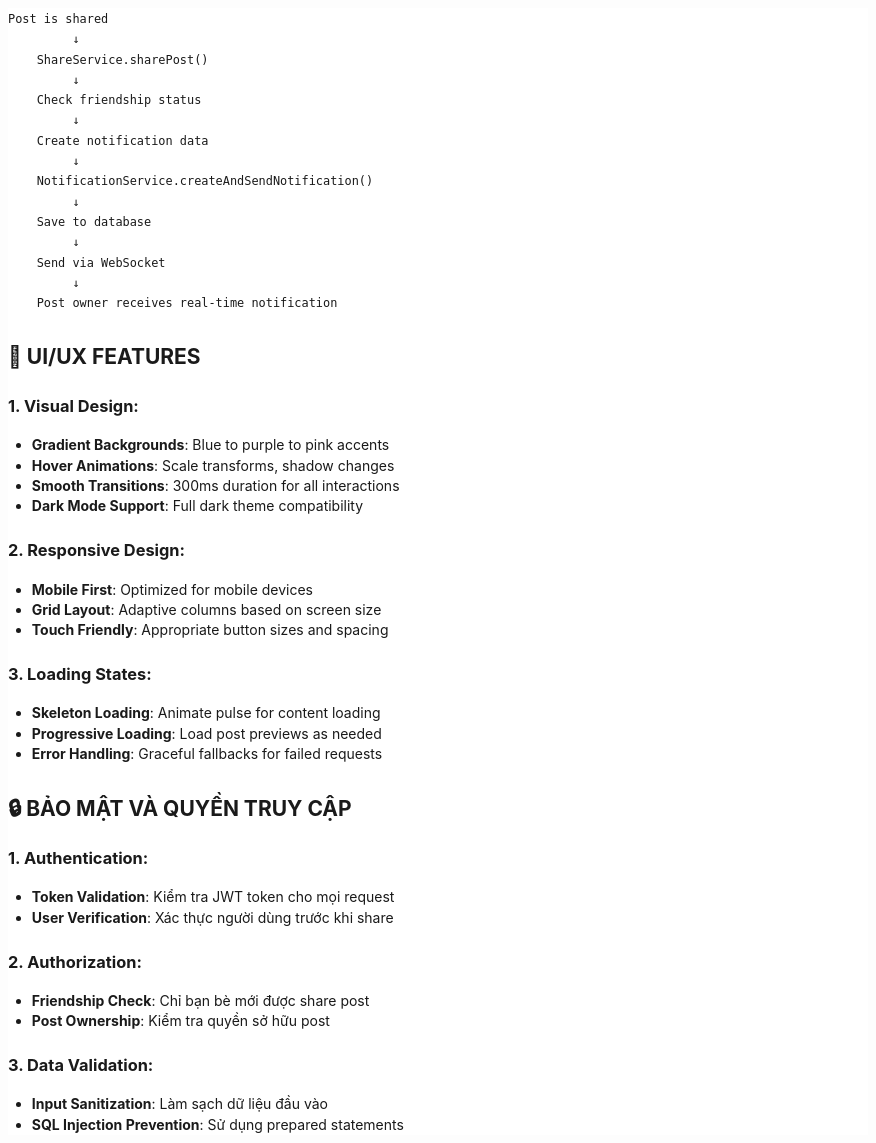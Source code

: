 ```
Post is shared
         ↓
    ShareService.sharePost()
         ↓
    Check friendship status
         ↓
    Create notification data
         ↓
    NotificationService.createAndSendNotification()
         ↓
    Save to database
         ↓
    Send via WebSocket
         ↓
    Post owner receives real-time notification
```

## 🎨 UI/UX FEATURES

### 1. Visual Design:
- **Gradient Backgrounds**: Blue to purple to pink accents
- **Hover Animations**: Scale transforms, shadow changes
- **Smooth Transitions**: 300ms duration for all interactions
- **Dark Mode Support**: Full dark theme compatibility

### 2. Responsive Design:
- **Mobile First**: Optimized for mobile devices
- **Grid Layout**: Adaptive columns based on screen size
- **Touch Friendly**: Appropriate button sizes and spacing

### 3. Loading States:
- **Skeleton Loading**: Animate pulse for content loading
- **Progressive Loading**: Load post previews as needed
- **Error Handling**: Graceful fallbacks for failed requests

## 🔒 BẢO MẬT VÀ QUYỀN TRUY CẬP

### 1. Authentication:
- **Token Validation**: Kiểm tra JWT token cho mọi request
- **User Verification**: Xác thực người dùng trước khi share

### 2. Authorization:
- **Friendship Check**: Chỉ bạn bè mới được share post
- **Post Ownership**: Kiểm tra quyền sở hữu post

### 3. Data Validation:
- **Input Sanitization**: Làm sạch dữ liệu đầu vào
- **SQL Injection Prevention**: Sử dụng prepared statements
